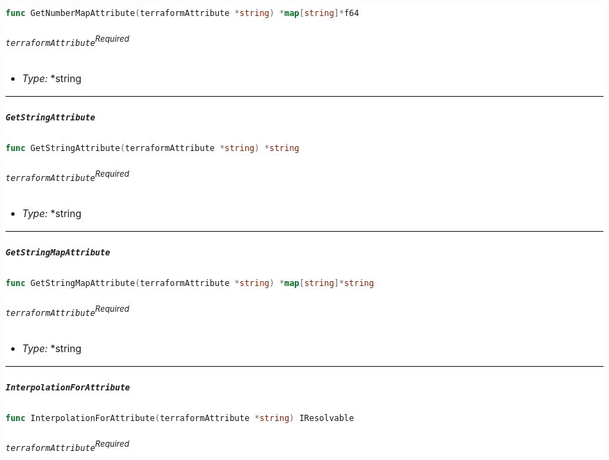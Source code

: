 ```go
func GetNumberMapAttribute(terraformAttribute *string) *map[string]*f64
```

###### `terraformAttribute`<sup>Required</sup> <a name="terraformAttribute" id="@cdktf/provider-tfe.dataTfeIpRanges.DataTfeIpRanges.getNumberMapAttribute.parameter.terraformAttribute"></a>

- *Type:* *string

---

##### `GetStringAttribute` <a name="GetStringAttribute" id="@cdktf/provider-tfe.dataTfeIpRanges.DataTfeIpRanges.getStringAttribute"></a>

```go
func GetStringAttribute(terraformAttribute *string) *string
```

###### `terraformAttribute`<sup>Required</sup> <a name="terraformAttribute" id="@cdktf/provider-tfe.dataTfeIpRanges.DataTfeIpRanges.getStringAttribute.parameter.terraformAttribute"></a>

- *Type:* *string

---

##### `GetStringMapAttribute` <a name="GetStringMapAttribute" id="@cdktf/provider-tfe.dataTfeIpRanges.DataTfeIpRanges.getStringMapAttribute"></a>

```go
func GetStringMapAttribute(terraformAttribute *string) *map[string]*string
```

###### `terraformAttribute`<sup>Required</sup> <a name="terraformAttribute" id="@cdktf/provider-tfe.dataTfeIpRanges.DataTfeIpRanges.getStringMapAttribute.parameter.terraformAttribute"></a>

- *Type:* *string

---

##### `InterpolationForAttribute` <a name="InterpolationForAttribute" id="@cdktf/provider-tfe.dataTfeIpRanges.DataTfeIpRanges.interpolationForAttribute"></a>

```go
func InterpolationForAttribute(terraformAttribute *string) IResolvable
```

###### `terraformAttribute`<sup>Required</sup> <a name="terraformAttribute" id="@cdktf/provider-tfe.dataTfeIpRanges.DataTfeIpRanges.interpolationForAttribute.parameter.terraformAttribute"></a>
